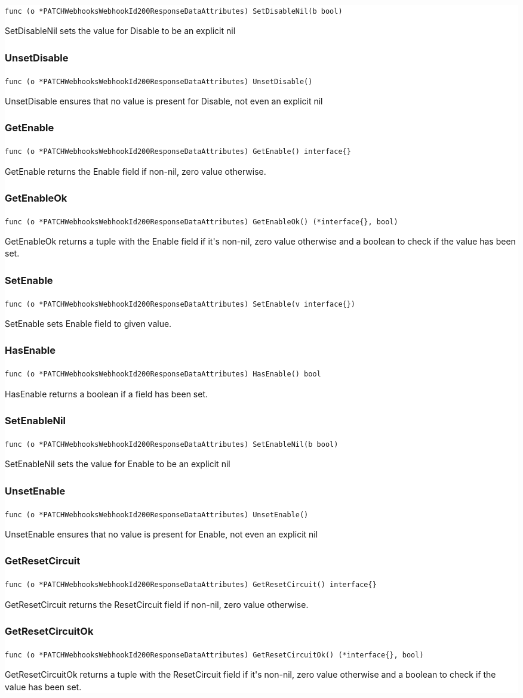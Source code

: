 `func (o *PATCHWebhooksWebhookId200ResponseDataAttributes) SetDisableNil(b bool)`

 SetDisableNil sets the value for Disable to be an explicit nil

### UnsetDisable
`func (o *PATCHWebhooksWebhookId200ResponseDataAttributes) UnsetDisable()`

UnsetDisable ensures that no value is present for Disable, not even an explicit nil
### GetEnable

`func (o *PATCHWebhooksWebhookId200ResponseDataAttributes) GetEnable() interface{}`

GetEnable returns the Enable field if non-nil, zero value otherwise.

### GetEnableOk

`func (o *PATCHWebhooksWebhookId200ResponseDataAttributes) GetEnableOk() (*interface{}, bool)`

GetEnableOk returns a tuple with the Enable field if it's non-nil, zero value otherwise
and a boolean to check if the value has been set.

### SetEnable

`func (o *PATCHWebhooksWebhookId200ResponseDataAttributes) SetEnable(v interface{})`

SetEnable sets Enable field to given value.

### HasEnable

`func (o *PATCHWebhooksWebhookId200ResponseDataAttributes) HasEnable() bool`

HasEnable returns a boolean if a field has been set.

### SetEnableNil

`func (o *PATCHWebhooksWebhookId200ResponseDataAttributes) SetEnableNil(b bool)`

 SetEnableNil sets the value for Enable to be an explicit nil

### UnsetEnable
`func (o *PATCHWebhooksWebhookId200ResponseDataAttributes) UnsetEnable()`

UnsetEnable ensures that no value is present for Enable, not even an explicit nil
### GetResetCircuit

`func (o *PATCHWebhooksWebhookId200ResponseDataAttributes) GetResetCircuit() interface{}`

GetResetCircuit returns the ResetCircuit field if non-nil, zero value otherwise.

### GetResetCircuitOk

`func (o *PATCHWebhooksWebhookId200ResponseDataAttributes) GetResetCircuitOk() (*interface{}, bool)`

GetResetCircuitOk returns a tuple with the ResetCircuit field if it's non-nil, zero value otherwise
and a boolean to check if the value has been set.
